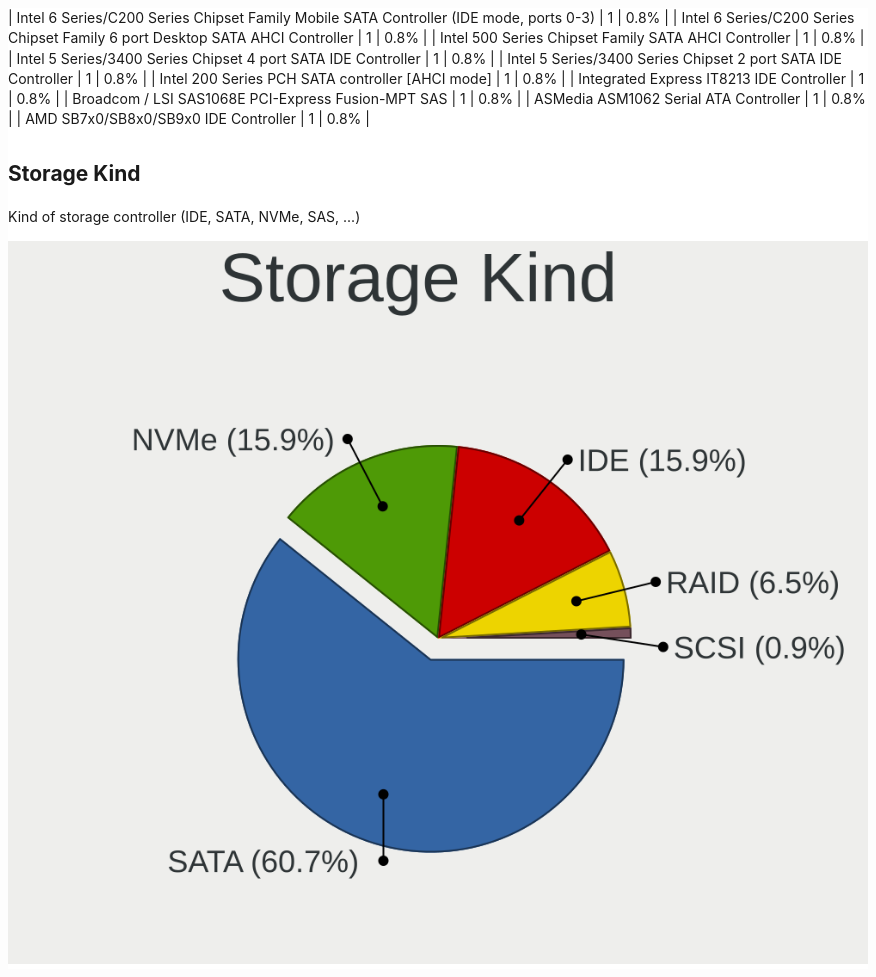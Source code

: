| Intel 6 Series/C200 Series Chipset Family Mobile SATA Controller (IDE mode, ports 0-3) | 1         | 0.8%    |
| Intel 6 Series/C200 Series Chipset Family 6 port Desktop SATA AHCI Controller          | 1         | 0.8%    |
| Intel 500 Series Chipset Family SATA AHCI Controller                                   | 1         | 0.8%    |
| Intel 5 Series/3400 Series Chipset 4 port SATA IDE Controller                          | 1         | 0.8%    |
| Intel 5 Series/3400 Series Chipset 2 port SATA IDE Controller                          | 1         | 0.8%    |
| Intel 200 Series PCH SATA controller [AHCI mode]                                       | 1         | 0.8%    |
| Integrated Express IT8213 IDE Controller                                               | 1         | 0.8%    |
| Broadcom / LSI SAS1068E PCI-Express Fusion-MPT SAS                                     | 1         | 0.8%    |
| ASMedia ASM1062 Serial ATA Controller                                                  | 1         | 0.8%    |
| AMD SB7x0/SB8x0/SB9x0 IDE Controller                                                   | 1         | 0.8%    |

Storage Kind
------------

Kind of storage controller (IDE, SATA, NVMe, SAS, ...)

![Storage Kind](./images/pie_chart/storage_kind.svg)
